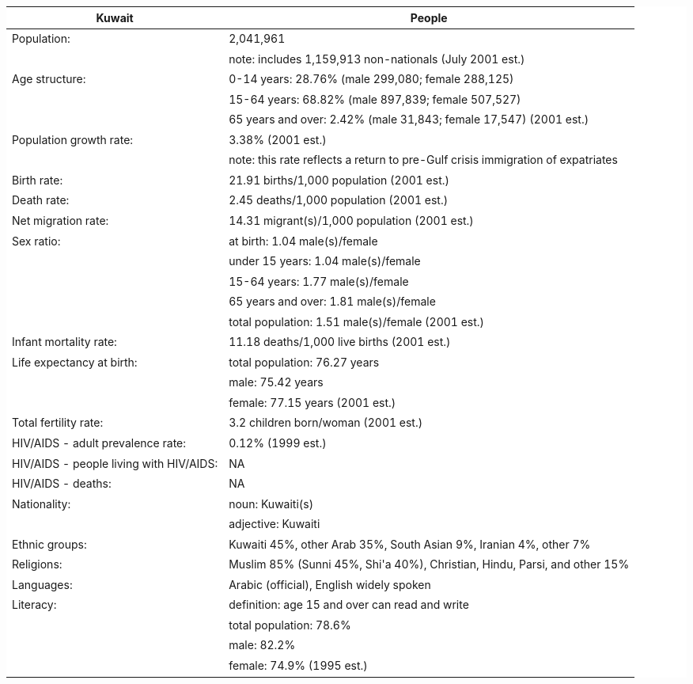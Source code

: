 | Kuwait | People |
| --- | --- |
| Population: | 2,041,961 |
| | note: includes 1,159,913 non-nationals (July 2001 est.) |
| Age structure: | 0-14 years: 28.76% (male 299,080; female 288,125) |
| | 15-64 years: 68.82% (male 897,839; female 507,527) |
| | 65 years and over: 2.42% (male 31,843; female 17,547) (2001 est.) |
| Population growth rate: | 3.38% (2001 est.) |
| | note: this rate reflects a return to pre-Gulf crisis immigration of expatriates |
| Birth rate: | 21.91 births/1,000 population (2001 est.) |
| Death rate: | 2.45 deaths/1,000 population (2001 est.) |
| Net migration rate: | 14.31 migrant(s)/1,000 population (2001 est.) |
| Sex ratio: | at birth: 1.04 male(s)/female |
| | under 15 years: 1.04 male(s)/female |
| | 15-64 years: 1.77 male(s)/female |
| | 65 years and over: 1.81 male(s)/female |
| | total population: 1.51 male(s)/female (2001 est.) |
| Infant mortality rate: | 11.18 deaths/1,000 live births (2001 est.) |
| Life expectancy at birth: | total population: 76.27 years |
| | male: 75.42 years |
| | female: 77.15 years (2001 est.) |
| Total fertility rate: | 3.2 children born/woman (2001 est.) |
| HIV/AIDS - adult prevalence rate: | 0.12% (1999 est.) |
| HIV/AIDS - people living with HIV/AIDS: | NA |
| HIV/AIDS - deaths: | NA |
| Nationality: | noun: Kuwaiti(s) |
| | adjective: Kuwaiti |
| Ethnic groups: | Kuwaiti 45%, other Arab 35%, South Asian 9%, Iranian 4%, other 7% |
| Religions: | Muslim 85% (Sunni 45%, Shi'a 40%), Christian, Hindu, Parsi, and other 15% |
| Languages: | Arabic (official), English widely spoken |
| Literacy: | definition: age 15 and over can read and write |
| | total population: 78.6% |
| | male: 82.2% |
| | female: 74.9% (1995 est.) |
